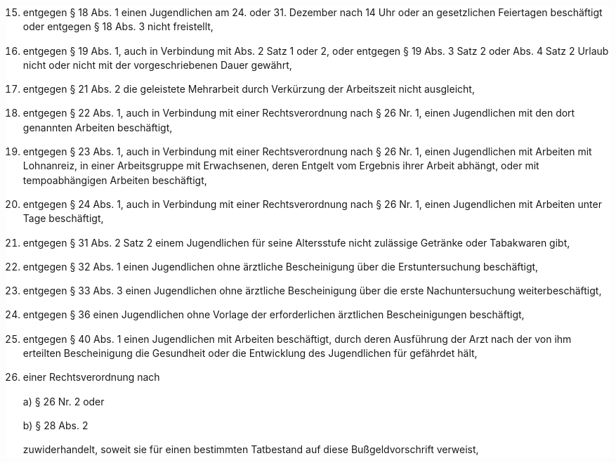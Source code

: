 
15. entgegen § 18 Abs. 1 einen Jugendlichen am 24. oder 31. Dezember nach
    14 Uhr oder an gesetzlichen Feiertagen beschäftigt oder entgegen § 18
    Abs. 3 nicht freistellt,


16. entgegen § 19 Abs. 1, auch in Verbindung mit Abs. 2 Satz 1 oder 2,
    oder entgegen § 19 Abs. 3 Satz 2 oder Abs. 4 Satz 2 Urlaub nicht oder
    nicht mit der vorgeschriebenen Dauer gewährt,


17. entgegen § 21 Abs. 2 die geleistete Mehrarbeit durch Verkürzung der
    Arbeitszeit nicht ausgleicht,


18. entgegen § 22 Abs. 1, auch in Verbindung mit einer Rechtsverordnung
    nach § 26 Nr. 1, einen Jugendlichen mit den dort genannten Arbeiten
    beschäftigt,


19. entgegen § 23 Abs. 1, auch in Verbindung mit einer Rechtsverordnung
    nach § 26 Nr. 1, einen Jugendlichen mit Arbeiten mit Lohnanreiz, in
    einer Arbeitsgruppe mit Erwachsenen, deren Entgelt vom Ergebnis ihrer
    Arbeit abhängt, oder mit tempoabhängigen Arbeiten beschäftigt,


20. entgegen § 24 Abs. 1, auch in Verbindung mit einer Rechtsverordnung
    nach § 26 Nr. 1, einen Jugendlichen mit Arbeiten unter Tage
    beschäftigt,


21. entgegen § 31 Abs. 2 Satz 2 einem Jugendlichen für seine Altersstufe
    nicht zulässige Getränke oder Tabakwaren gibt,


22. entgegen § 32 Abs. 1 einen Jugendlichen ohne ärztliche Bescheinigung
    über die Erstuntersuchung beschäftigt,


23. entgegen § 33 Abs. 3 einen Jugendlichen ohne ärztliche Bescheinigung
    über die erste Nachuntersuchung weiterbeschäftigt,


24. entgegen § 36 einen Jugendlichen ohne Vorlage der erforderlichen
    ärztlichen Bescheinigungen beschäftigt,


25. entgegen § 40 Abs. 1 einen Jugendlichen mit Arbeiten beschäftigt,
    durch deren Ausführung der Arzt nach der von ihm erteilten
    Bescheinigung die Gesundheit oder die Entwicklung des Jugendlichen für
    gefährdet hält,


26. einer Rechtsverordnung nach

    a)  § 26 Nr. 2 oder


    b)  § 28 Abs. 2




    zuwiderhandelt, soweit sie für einen bestimmten Tatbestand auf diese
    Bußgeldvorschrift verweist,
